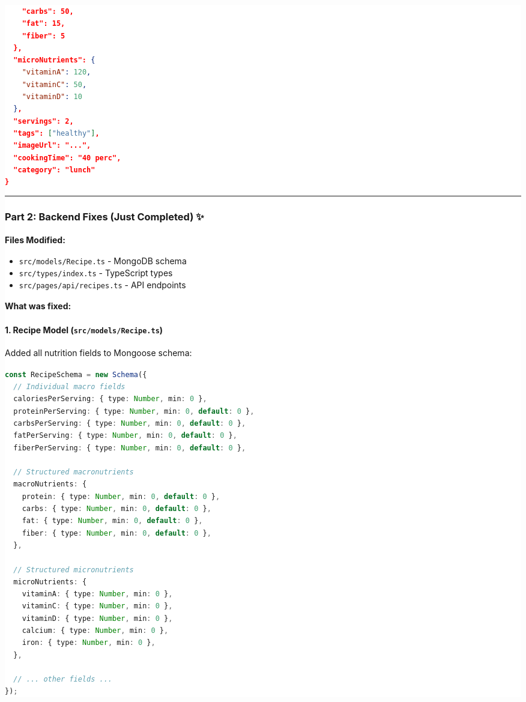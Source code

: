```json
    "carbs": 50,
    "fat": 15,
    "fiber": 5
  },
  "microNutrients": {
    "vitaminA": 120,
    "vitaminC": 50,
    "vitaminD": 10
  },
  "servings": 2,
  "tags": ["healthy"],
  "imageUrl": "...",
  "cookingTime": "40 perc",
  "category": "lunch"
}
```

---

### Part 2: Backend Fixes (Just Completed) ✨

**Files Modified:**
- `src/models/Recipe.ts` - MongoDB schema
- `src/types/index.ts` - TypeScript types
- `src/pages/api/recipes.ts` - API endpoints

**What was fixed:**

#### 1. Recipe Model (`src/models/Recipe.ts`)
Added all nutrition fields to Mongoose schema:

```typescript
const RecipeSchema = new Schema({
  // Individual macro fields
  caloriesPerServing: { type: Number, min: 0 },
  proteinPerServing: { type: Number, min: 0, default: 0 },
  carbsPerServing: { type: Number, min: 0, default: 0 },
  fatPerServing: { type: Number, min: 0, default: 0 },
  fiberPerServing: { type: Number, min: 0, default: 0 },
  
  // Structured macronutrients
  macroNutrients: {
    protein: { type: Number, min: 0, default: 0 },
    carbs: { type: Number, min: 0, default: 0 },
    fat: { type: Number, min: 0, default: 0 },
    fiber: { type: Number, min: 0, default: 0 },
  },
  
  // Structured micronutrients
  microNutrients: {
    vitaminA: { type: Number, min: 0 },
    vitaminC: { type: Number, min: 0 },
    vitaminD: { type: Number, min: 0 },
    calcium: { type: Number, min: 0 },
    iron: { type: Number, min: 0 },
  },
  
  // ... other fields ...
});
```
